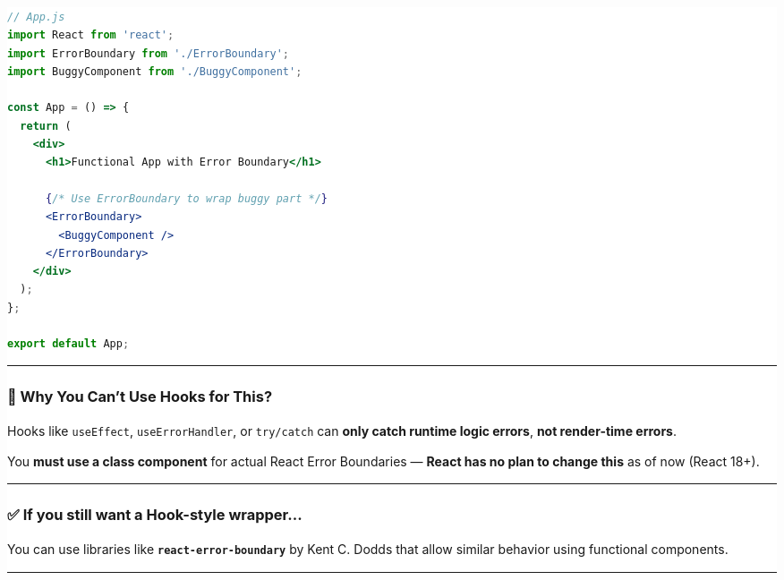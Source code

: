 ```jsx
// App.js
import React from 'react';
import ErrorBoundary from './ErrorBoundary';
import BuggyComponent from './BuggyComponent';

const App = () => {
  return (
    <div>
      <h1>Functional App with Error Boundary</h1>

      {/* Use ErrorBoundary to wrap buggy part */}
      <ErrorBoundary>
        <BuggyComponent />
      </ErrorBoundary>
    </div>
  );
};

export default App;
```

---

### 🚫 Why You Can’t Use Hooks for This?

Hooks like `useEffect`, `useErrorHandler`, or `try/catch` can **only catch runtime logic errors**, **not render-time errors**.

You **must use a class component** for actual React Error Boundaries — **React has no plan to change this** as of now (React 18+).

---

### ✅ If you still want a Hook-style wrapper...

You can use libraries like **`react-error-boundary`** by Kent C. Dodds that allow similar behavior using functional components.

---
